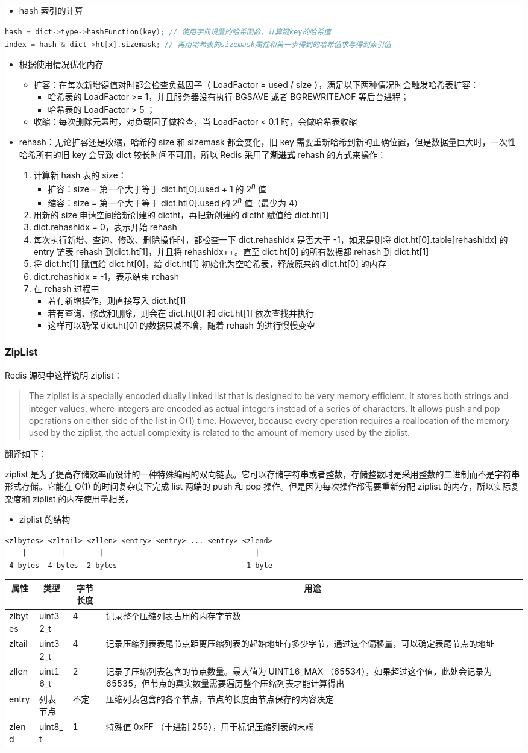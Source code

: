 - hash 索引的计算

```c
hash = dict->type->hashFunction(key); // 使用字典设置的哈希函数，计算键key的哈希值
index = hash & dict->ht[x].sizemask; // 再用哈希表的sizemask属性和第一步得到的哈希值求与得到索引值
```

- 根据使用情况优化内存
  - 扩容：在每次新增键值对时都会检查负载因子（ LoadFactor = used / size ），满足以下两种情况时会触发哈希表扩容：
    - 哈希表的 LoadFactor >= 1，并且服务器没有执行 BGSAVE 或者 BGREWRITEAOF 等后台进程；
    - 哈希表的 LoadFactor > 5 ；
  - 收缩：每次删除元素时，对负载因子做检查，当 LoadFactor < 0.1 时，会做哈希表收缩

- rehash：无论扩容还是收缩，哈希的 size 和 sizemask 都会变化，旧 key 需要重新哈希到新的正确位置，但是数据量巨大时，一次性哈希所有的旧 key 会导致 dict 较长时间不可用，所以 Redis 采用了**渐进式** rehash 的方式来操作：
  1. 计算新 hash 表的 size：
     - 扩容：size = 第一个大于等于 dict.ht[0].used + 1 的 $2^n$ 值
     - 缩容：size = 第一个大于等于 dict.ht[0].used 的 $2^n$ 值（最少为 4）
  2. 用新的 size 申请空间给新创建的 dictht，再把新创建的 dictht 赋值给 dict.ht[1]
  3. dict.rehashidx = 0，表示开始 rehash
  4. 每次执行新增、查询、修改、删除操作时，都检查一下 dict.rehashidx 是否大于 -1，如果是则将 dict.ht[0].table[rehashidx] 的 entry 链表 rehash 到dict.ht[1]，并且将 rehashidx++。直至 dict.ht[0] 的所有数据都 rehash 到 dict.ht[1]
  5. 将 dict.ht[1] 赋值给 dict.ht[0]，给 dict.ht[1] 初始化为空哈希表，释放原来的 dict.ht[0] 的内存
  6. dict.rehashidx = -1，表示结束 rehash
  7. 在 rehash 过程中
     - 若有新增操作，则直接写入 dict.ht[1]
     - 若有查询、修改和删除，则会在 dict.ht[0] 和 dict.ht[1] 依次查找并执行
     - 这样可以确保 dict.ht[0] 的数据只减不增，随着 rehash 的进行慢慢变空

### ZipList

Redis 源码中这样说明 ziplist：

> The ziplist is a specially encoded dually linked list that is designed
> to be very memory efficient. It stores both strings and integer values,
> where integers are encoded as actual integers instead of a series of
> characters. It allows push and pop operations on either side of the list
> in O(1) time. However, because every operation requires a reallocation of
> the memory used by the ziplist, the actual complexity is related to the
> amount of memory used by the ziplist. 

翻译如下：

ziplist 是为了提高存储效率而设计的一种特殊编码的双向链表。它可以存储字符串或者整数，存储整数时是采用整数的二进制而不是字符串形式存储。它能在 O(1) 的时间复杂度下完成 list 两端的 push 和 pop 操作。但是因为每次操作都需要重新分配 ziplist 的内存，所以实际复杂度和 ziplist 的内存使用量相关。

- ziplist 的结构

```txt
<zlbytes> <zltail> <zllen> <entry> <entry> ... <entry> <zlend>
    |        |        |                                   |
 4 bytes  4 bytes  2 bytes                              1 byte
```

| 属性      | 类型       | 字节长度 | 用途                                                                                   |
|---------|----------|------|--------------------------------------------------------------------------------------|
| zlbytes | uint32_t | 4    | 记录整个压缩列表占用的内存字节数                                                                     |
| zltail  | uint32_t | 4    | 记录压缩列表表尾节点距离压缩列表的起始地址有多少字节，通过这个偏移量，可以确定表尾节点的地址                                      |
| zllen   | uint16_t | 2    | 记录了压缩列表包含的节点数量。最大值为 UINT16_MAX （65534），如果超过这个值，此处会记录为 65535，但节点的真实数量需要遍历整个压缩列表才能计算得出 |
| entry   | 列表节点     | 不定   | 压缩列表包含的各个节点，节点的长度由节点保存的内容决定                                                         |
| zlend   | uint8_t  | 1    | 特殊值 0xFF （十进制 255），用于标记压缩列表的末端                                                     |
